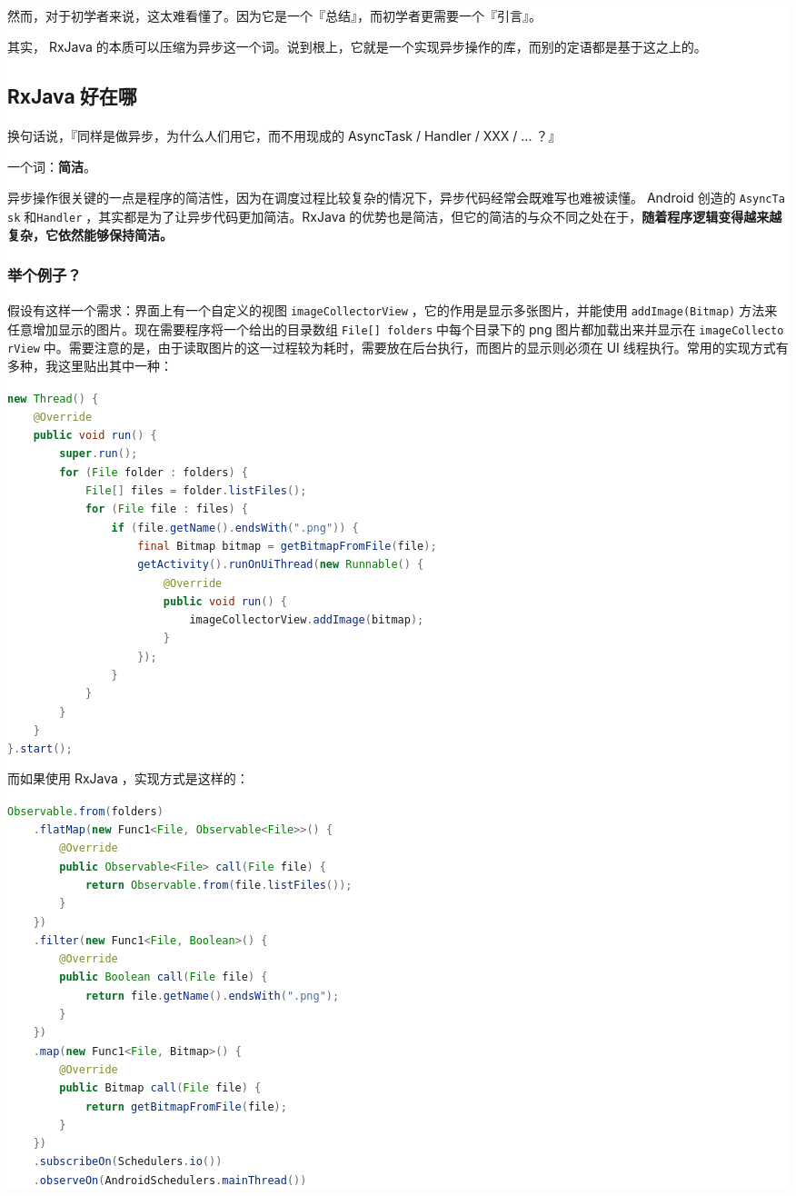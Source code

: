 然而，对于初学者来说，这太难看懂了。因为它是一个『总结』，而初学者更需要一个『引言』。

其实， RxJava 的本质可以压缩为异步这一个词。说到根上，它就是一个实现异步操作的库，而别的定语都是基于这之上的。

## **RxJava 好在哪**

换句话说，『同样是做异步，为什么人们用它，而不用现成的 AsyncTask / Handler / XXX / ... ？』

一个词：**简洁**。

异步操作很关键的一点是程序的简洁性，因为在调度过程比较复杂的情况下，异步代码经常会既难写也难被读懂。 Android 创造的 `AsyncTask` 和`Handler` ，其实都是为了让异步代码更加简洁。RxJava 的优势也是简洁，但它的简洁的与众不同之处在于，**随着程序逻辑变得越来越复杂，它依然能够保持简洁。**


### 举个例子？

假设有这样一个需求：界面上有一个自定义的视图 `imageCollectorView` ，它的作用是显示多张图片，并能使用 `addImage(Bitmap)` 方法来任意增加显示的图片。现在需要程序将一个给出的目录数组 `File[] folders` 中每个目录下的 png 图片都加载出来并显示在 `imageCollectorView` 中。需要注意的是，由于读取图片的这一过程较为耗时，需要放在后台执行，而图片的显示则必须在 UI 线程执行。常用的实现方式有多种，我这里贴出其中一种：

```java
new Thread() {
    @Override
    public void run() {
        super.run();
        for (File folder : folders) {
            File[] files = folder.listFiles();
            for (File file : files) {
                if (file.getName().endsWith(".png")) {
                    final Bitmap bitmap = getBitmapFromFile(file);
                    getActivity().runOnUiThread(new Runnable() {
                        @Override
                        public void run() {
                            imageCollectorView.addImage(bitmap);
                        }
                    });
                }
            }
        }
    }
}.start();
```

而如果使用 RxJava ，实现方式是这样的：

```java
Observable.from(folders)
    .flatMap(new Func1<File, Observable<File>>() {
        @Override
        public Observable<File> call(File file) {
            return Observable.from(file.listFiles());
        }
    })
    .filter(new Func1<File, Boolean>() {
        @Override
        public Boolean call(File file) {
            return file.getName().endsWith(".png");
        }
    })
    .map(new Func1<File, Bitmap>() {
        @Override
        public Bitmap call(File file) {
            return getBitmapFromFile(file);
        }
    })
    .subscribeOn(Schedulers.io())
    .observeOn(AndroidSchedulers.mainThread())
```